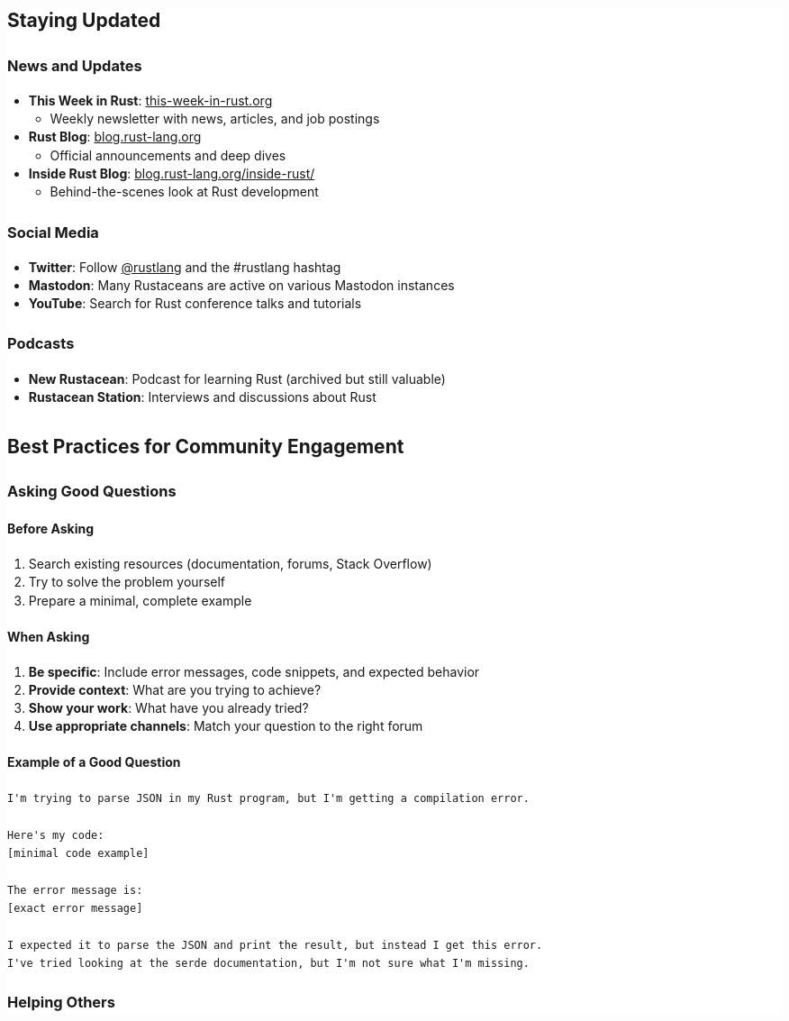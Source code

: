 ## Staying Updated

### News and Updates
- **This Week in Rust**: [this-week-in-rust.org](https://this-week-in-rust.org/)
  - Weekly newsletter with news, articles, and job postings
- **Rust Blog**: [blog.rust-lang.org](https://blog.rust-lang.org/)
  - Official announcements and deep dives
- **Inside Rust Blog**: [blog.rust-lang.org/inside-rust/](https://blog.rust-lang.org/inside-rust/)
  - Behind-the-scenes look at Rust development

### Social Media
- **Twitter**: Follow [@rustlang](https://twitter.com/rustlang) and the #rustlang hashtag
- **Mastodon**: Many Rustaceans are active on various Mastodon instances
- **YouTube**: Search for Rust conference talks and tutorials

### Podcasts
- **New Rustacean**: Podcast for learning Rust (archived but still valuable)
- **Rustacean Station**: Interviews and discussions about Rust

## Best Practices for Community Engagement

### Asking Good Questions

#### Before Asking
1. Search existing resources (documentation, forums, Stack Overflow)
2. Try to solve the problem yourself
3. Prepare a minimal, complete example

#### When Asking
1. **Be specific**: Include error messages, code snippets, and expected behavior
2. **Provide context**: What are you trying to achieve?
3. **Show your work**: What have you already tried?
4. **Use appropriate channels**: Match your question to the right forum

#### Example of a Good Question
```
I'm trying to parse JSON in my Rust program, but I'm getting a compilation error.

Here's my code:
[minimal code example]

The error message is:
[exact error message]

I expected it to parse the JSON and print the result, but instead I get this error.
I've tried looking at the serde documentation, but I'm not sure what I'm missing.
```

### Helping Others
